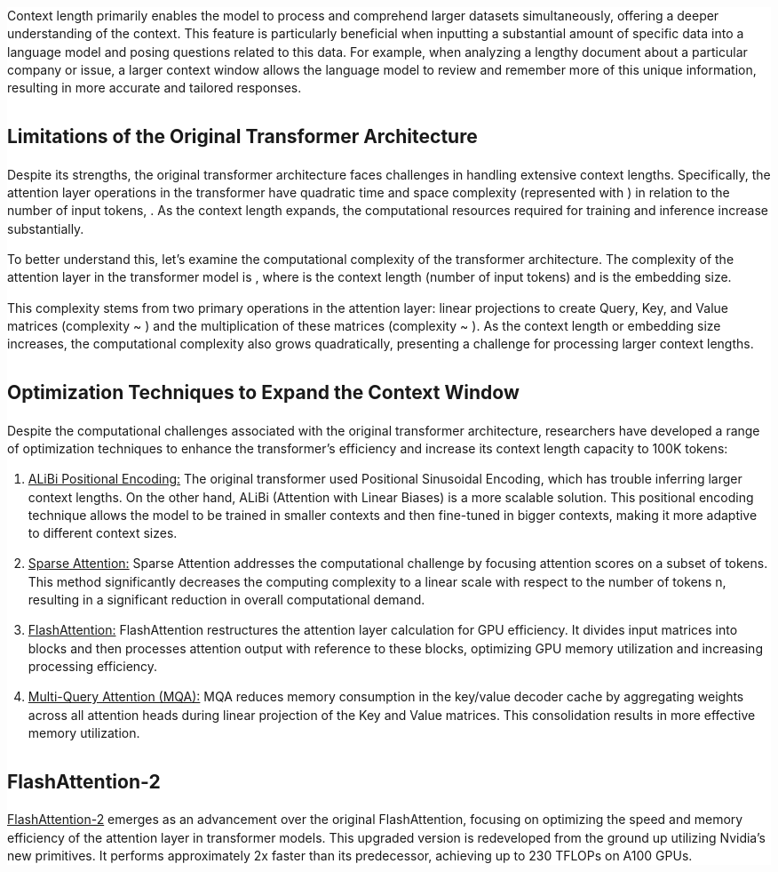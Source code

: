 Context length primarily enables the model to process and comprehend larger datasets simultaneously, offering a deeper understanding of the context. This feature is particularly beneficial when inputting a substantial amount of specific data into a language model and posing questions related to this data. For example, when analyzing a lengthy document about a particular company or issue, a larger context window allows the language model to review and remember more of this unique information, resulting in more accurate and tailored responses.

## Limitations of the Original Transformer Architecture
Despite its strengths, the original transformer architecture faces challenges in handling extensive context lengths. Specifically, the attention layer operations in the transformer have quadratic time and space complexity (represented with ) in relation to the number of input tokens, . As the context length expands, the computational resources required for training and inference increase substantially.

To better understand this, let’s examine the computational complexity of the transformer architecture. The complexity of the attention layer in the transformer model is , where is the context length (number of input tokens) and is the embedding size.

This complexity stems from two primary operations in the attention layer: linear projections to create Query, Key, and Value matrices (complexity ~ ) and the multiplication of these matrices (complexity ~ ). As the context length or embedding size increases, the computational complexity also grows quadratically, presenting a challenge for processing larger context lengths.

## Optimization Techniques to Expand the Context Window
Despite the computational challenges associated with the original transformer architecture, researchers have developed a range of optimization techniques to enhance the transformer’s efficiency and increase its context length capacity to 100K tokens:

1. [ALiBi Positional Encoding:](https://arxiv.org/abs/2108.12409) The original transformer used Positional Sinusoidal Encoding, which has trouble inferring larger context lengths. On the other hand, ALiBi (Attention with Linear Biases) is a more scalable solution. This positional encoding technique allows the model to be trained in smaller contexts and then fine-tuned in bigger contexts, making it more adaptive to different context sizes.

2. [Sparse Attention:](https://ai.googleblog.com/2021/03/constructing-transformers-for-longer.html) Sparse Attention addresses the computational challenge by focusing attention scores on a subset of tokens. This method significantly decreases the computing complexity to a linear scale with respect to the number of tokens n, resulting in a significant reduction in overall computational demand.

3. [FlashAttention:](https://arxiv.org/abs/2205.14135) FlashAttention restructures the attention layer calculation for GPU efficiency. It divides input matrices into blocks and then processes attention output with reference to these blocks, optimizing GPU memory utilization and increasing processing efficiency.

4. [Multi-Query Attention (MQA):](https://arxiv.org/pdf/1911.02150.pdf) MQA reduces memory consumption in the key/value decoder cache by aggregating weights across all attention heads during linear projection of the Key and Value matrices. This consolidation results in more effective memory utilization.

## FlashAttention-2
[FlashAttention-2](https://crfm.stanford.edu/2023/07/17/flash2.html?utm_content=bufferca8a7&utm_medium=social&utm_source=linkedin.com&utm_campaign=buffer) emerges as an advancement over the original FlashAttention, focusing on optimizing the speed and memory efficiency of the attention layer in transformer models. This upgraded version is redeveloped from the ground up utilizing Nvidia’s new primitives. It performs approximately 2x faster than its predecessor, achieving up to 230 TFLOPs on A100 GPUs.
